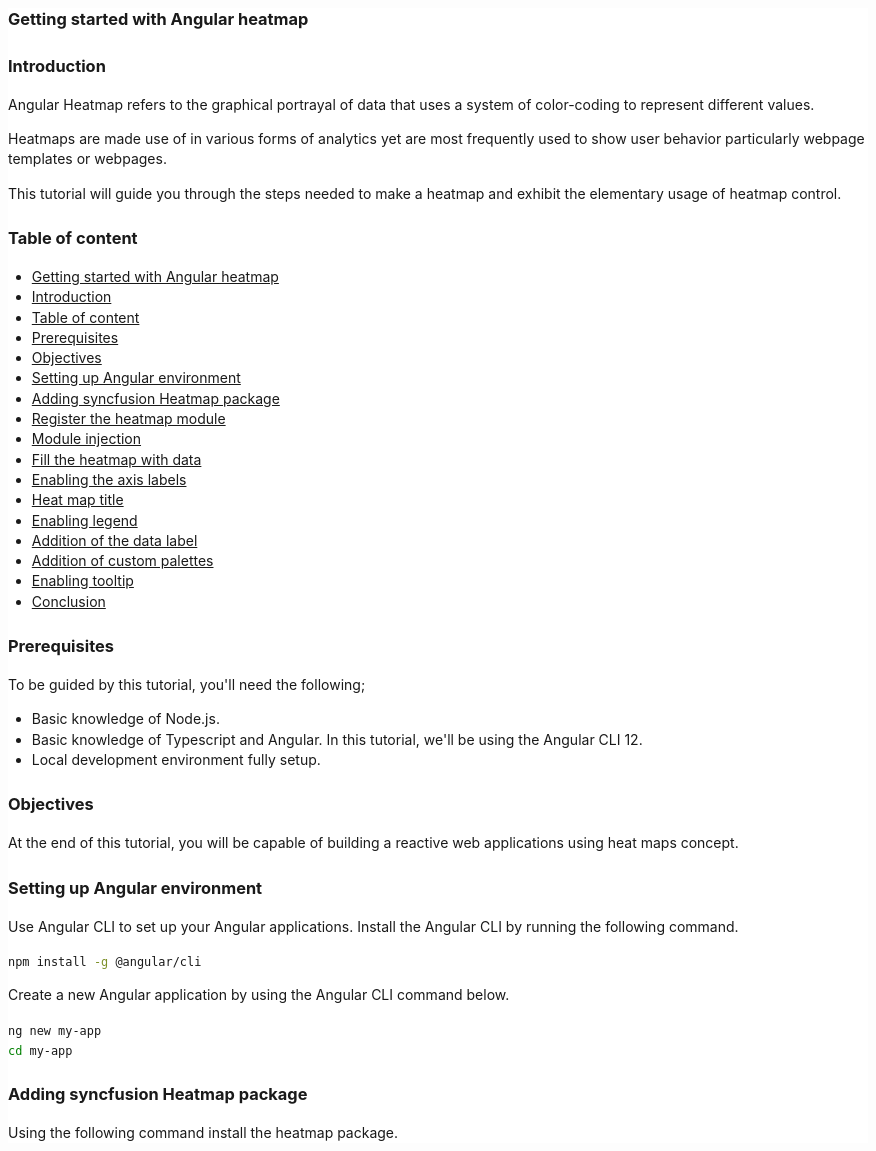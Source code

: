 ### Getting started with Angular heatmap

### Introduction
Angular Heatmap refers to the graphical portrayal of data that uses a system of color-coding to represent different values.

Heatmaps are made use of in various forms of analytics yet are most frequently used to show user behavior particularly webpage templates or webpages.

This tutorial will guide you through the steps needed to make a heatmap and exhibit the elementary usage of heatmap control.

### Table of content
- [Getting started with Angular heatmap](#getting-started-with-angular-heatmap)
- [Introduction](#introduction)
- [Table of content](#table-of-content)
- [Prerequisites](#prerequisites)
- [Objectives](#objectives)
- [Setting up Angular environment](#setting-up-angular-environment)
- [Adding syncfusion Heatmap package](#adding-syncfusion-heatmap-package)
- [Register the heatmap module](#register-the-heatmap-module)
- [Module injection](#module-injection)
- [Fill the heatmap with data](#fill-the-heatmap-with-data)
- [Enabling the axis labels](#enabling-the-axis-labels)
- [Heat map title](#heat-map-title)
- [Enabling legend](#enabling-legend)
- [Addition of the data label](#addition-of-the-data-label)
- [Addition of custom palettes](#addition-of-custom-palettes)
- [Enabling tooltip](#enabling-tooltip)
- [Conclusion](#conclusion)

### Prerequisites
To be guided by this tutorial, you'll need the following;
- Basic knowledge of Node.js.
- Basic knowledge of Typescript and Angular. In this tutorial, we'll be using the Angular CLI 12.
- Local development environment fully setup.

### Objectives
At the end of this tutorial, you will be capable of building a reactive web applications using heat maps concept.

### Setting up Angular environment
Use Angular CLI to set up your Angular applications. Install the Angular CLI by running the following command.

```bash
npm install -g @angular/cli
```

Create a new Angular application by using the  Angular CLI command below.

```bash
ng new my-app
cd my-app

```
### Adding syncfusion Heatmap package
Using the following command install the heatmap package.
